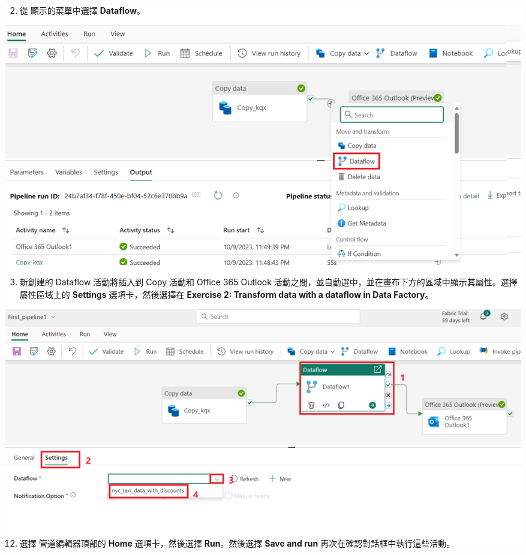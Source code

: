 2.  從 顯示的菜單中選擇 **Dataflow**。

![](./media/image114.png)

3.  新創建的 Dataflow 活動將插入到 Copy 活動和 Office 365 Outlook
    活動之間，並自動選中，並在畫布下方的區域中顯示其屬性。選擇
    屬性區域上的 **Settings** 選項卡，然後選擇在 **Exercise 2: Transform
    data with a dataflow in Data Factory**。

![](./media/image115.png)

12. 選擇 管道編輯器頂部的 **Home** 選項卡，然後選擇 **Run**。然後選擇
    **Save and run** 再次在確認對話框中執行這些活動。
